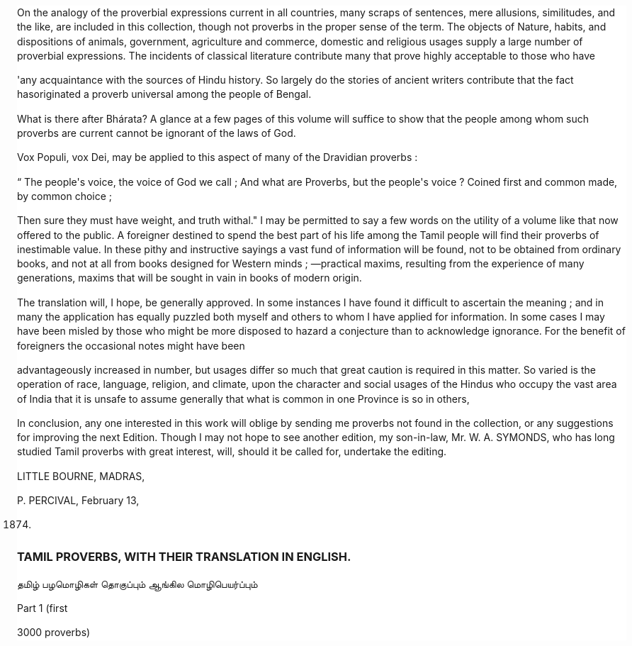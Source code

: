 On the analogy of the proverbial expressions current in all countries, many scraps of sentences, mere allusions, similitudes, and the like, are included in this collection, though not proverbs in the proper sense of the term. The objects of Nature, habits, and dispositions of animals, government, agriculture and commerce, domestic and religious usages supply a large number of proverbial expressions. The incidents of classical literature contribute many that prove highly acceptable to those who have  

'any acquaintance with the sources of Hindu history. So largely do the stories of ancient writers contribute that the fact hasoriginated a proverb universal among the people of Bengal.  

What is there after Bhárata? A glance at a few pages of this volume will suffice to show that the people among whom such proverbs are current cannot be ignorant of the laws of God.  

Vox Populi, vox Dei, may be applied to this aspect of many of the Dravidian proverbs :  

“ The people's voice, the voice of God we call ; And what are Proverbs, but the people's voice ? Coined first and common made, by common choice ;  

Then sure they must have weight, and truth withal." I may be permitted to say a few words on the utility of a volume like that now offered to the public. A foreigner destined to spend the best part of his life among the Tamil people will find their proverbs of inestimable value. In these pithy and instructive sayings a vast fund of information will be found, not to be obtained from ordinary books, and not at all from books designed for Western minds ; —practical maxims, resulting from the experience of many generations, maxims that will be sought in vain in books of modern origin.  

The translation will, I hope, be generally approved. In some instances I have found it difficult to ascertain the meaning ; and in many the application has equally puzzled both myself and others to whom I have applied for information. In some cases I may have been misled by those who might be more disposed to hazard a conjecture than to acknowledge ignorance. For the benefit of foreigners the occasional notes might have been  

advantageously increased in number, but usages differ so much that great caution is required in this matter. So varied is the operation of race, language, religion, and climate, upon the character and social usages of the Hindus who occupy the vast area of India that it is unsafe to assume generally that what is common in one Province is so in others,  

In conclusion, any one interested in this work will oblige by sending me proverbs not found in the collection, or any suggestions for improving the next Edition. Though I may not hope to see another edition, my son-in-law, Mr. W. A. SYMONDS, who has long studied Tamil proverbs with great interest, will, should it be called for, undertake the editing.  

LITTLE BOURNE, MADRAS,  

P. PERCIVAL, February 13,

 1874.  

  

### TAMIL PROVERBS, WITH THEIR TRANSLATION IN ENGLISH.  

தமிழ் பழமொழிகள் தொகுப்பும் ஆங்கில மொழிபெயர்ப்பும்  

Part 1 (first

 3000 proverbs)  

  
